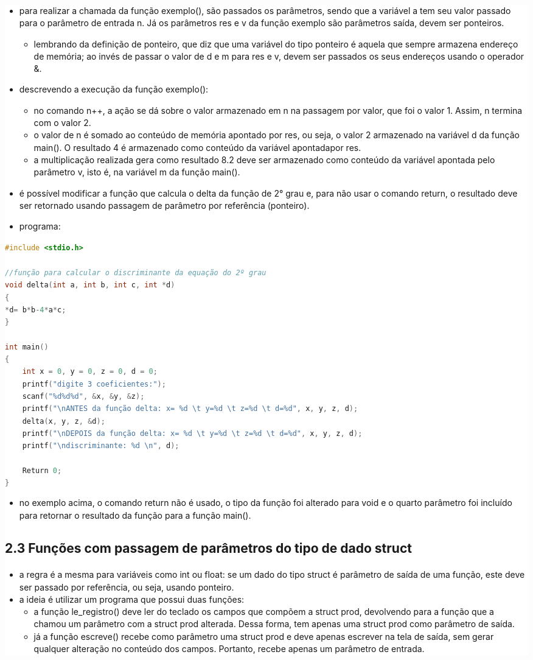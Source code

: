 - para realizar a chamada da função exemplo(), são passados os parâmetros, sendo que a variável a tem seu valor passado para o parâmetro de entrada n. Já os parâmetros res e v da função exemplo são parâmetros saída, devem ser ponteiros. 
  - lembrando da definição de ponteiro, que diz que uma variável do tipo ponteiro é aquela que sempre armazena endereço de memória; ao invés de passar o valor de d e m para res e v, devem ser passados os seus endereços usando o operador &. 
- descrevendo a execução da função exemplo():
  - no comando n++, a ação se dá sobre o valor armazenado em n na passagem por valor, que foi o valor 1. Assim, n termina com o valor 2.
  - o valor de n é somado ao conteúdo de memória apontado por res, ou seja, o valor 2 armazenado na variável d da função main(). O resultado 4 é armazenado como conteúdo da variável apontadapor res.
  - a multiplicação realizada gera como resultado 8.2 deve ser armazenado como conteúdo da variável apontada pelo parâmetro v, isto é, na variável m da função main().

- é possível modificar a função que calcula o delta da função de 2° grau e, para não usar o comando return, o resultado deve ser retornado usando passagem de parâmetro por referência (ponteiro). 
- programa:

~~~C
#include <stdio.h>

//função para calcular o discriminante da equação do 2º grau
void delta(int a, int b, int c, int *d)
{
*d= b*b-4*a*c;
}

int main()
{
    int x = 0, y = 0, z = 0, d = 0;
    printf("digite 3 coeficientes:");
    scanf("%d%d%d", &x, &y, &z);
    printf("\nANTES da função delta: x= %d \t y=%d \t z=%d \t d=%d", x, y, z, d);
    delta(x, y, z, &d);
    printf("\nDEPOIS da função delta: x= %d \t y=%d \t z=%d \t d=%d", x, y, z, d);
    printf("\ndiscriminante: %d \n", d);

    Return 0;
}
~~~

- no exemplo acima, o comando return não é usado, o tipo da função foi alterado para void e o quarto parâmetro foi incluído para retornar o resultado da função para a função main(). 

## 2.3 Funções com passagem de parâmetros do tipo de dado struct 

- a regra é a mesma para variáveis como int ou float: se um dado do tipo struct é parâmetro de saída de uma função, este deve ser passado por referência, ou seja, usando ponteiro.
- a ideia é utilizar um programa que possui duas funções:
  - a função le_registro() deve ler do teclado os campos que compõem a struct prod, devolvendo para a função que a chamou um parâmetro com a struct prod alterada. Dessa forma, tem apenas uma struct prod como parâmetro de saída.
  - já a função escreve() recebe como parâmetro uma struct prod e deve apenas escrever na tela de saída, sem gerar qualquer alteração no conteúdo dos campos. Portanto, recebe apenas um parâmetro de entrada.

